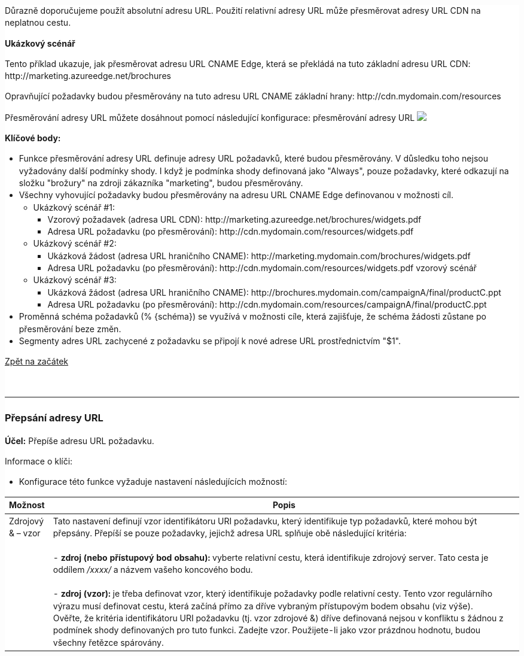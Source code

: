 Důrazně doporučujeme použít absolutní adresu URL. Použití relativní adresy URL může přesměrovat adresy URL CDN na neplatnou cestu.

**Ukázkový scénář**

Tento příklad ukazuje, jak přesměrovat adresu URL CNAME Edge, která se překládá na tuto základní adresu URL CDN: http:\//marketing.azureedge.net/brochures

Opravňující požadavky budou přesměrovány na tuto adresu URL CNAME základní hrany: http:\//cdn.mydomain.com/resources

Přesměrování adresy URL můžete dosáhnout pomocí následující konfigurace: přesměrování adresy URL ![](./media/cdn-rules-engine-reference/cdn-rules-engine-redirect.png)

**Klíčové body:**

- Funkce přesměrování adresy URL definuje adresy URL požadavků, které budou přesměrovány. V důsledku toho nejsou vyžadovány další podmínky shody. I když je podmínka shody definovaná jako "Always", pouze požadavky, které odkazují na složku "brožury" na zdroji zákazníka "marketing", budou přesměrovány.
- Všechny vyhovující požadavky budou přesměrovány na adresu URL CNAME Edge definovanou v možnosti cíl.
    - Ukázkový scénář #1:
        - Vzorový požadavek (adresa URL CDN): http:\//marketing.azureedge.net/brochures/widgets.pdf
        - Adresa URL požadavku (po přesměrování): http:\//cdn.mydomain.com/resources/widgets.pdf  
    - Ukázkový scénář #2:
        - Ukázková žádost (adresa URL hraničního CNAME): http:\//marketing.mydomain.com/brochures/widgets.pdf
        - Adresa URL požadavku (po přesměrování): http:\//cdn.mydomain.com/resources/widgets.pdf vzorový scénář
    - Ukázkový scénář #3:
        - Ukázková žádost (adresa URL hraničního CNAME): http:\//brochures.mydomain.com/campaignA/final/productC.ppt
        - Adresa URL požadavku (po přesměrování): http:\//cdn.mydomain.com/resources/campaignA/final/productC.ppt 
- Proměnná schéma požadavků (% {schéma}) se využívá v možnosti cíle, která zajišťuje, že schéma žádosti zůstane po přesměrování beze změn.
- Segmenty adres URL zachycené z požadavku se připojí k nové adrese URL prostřednictvím "$1".

[Zpět na začátek](#azure-cdn-from-verizon-premium-rules-engine-features)

</br>

---

### <a name="url-rewrite"></a>Přepsání adresy URL

**Účel:** Přepíše adresu URL požadavku.

Informace o klíči:

- Konfigurace této funkce vyžaduje nastavení následujících možností:

Možnost|Popis
-|-
 Zdrojový & – vzor | Tato nastavení definují vzor identifikátoru URI požadavku, který identifikuje typ požadavků, které mohou být přepsány. Přepíší se pouze požadavky, jejichž adresa URL splňuje obě následující kritéria: <br/><br/>  - **zdroj (nebo přístupový bod obsahu):** vyberte relativní cestu, která identifikuje zdrojový server. Tato cesta je oddílem _/xxxx/_ a názvem vašeho koncového bodu. <br/><br/> - **zdroj (vzor):** je třeba definovat vzor, který identifikuje požadavky podle relativní cesty. Tento vzor regulárního výrazu musí definovat cestu, která začíná přímo za dříve vybraným přístupovým bodem obsahu (viz výše). <br/> Ověřte, že kritéria identifikátoru URI požadavku (tj. vzor zdrojové &) dříve definovaná nejsou v konfliktu s žádnou z podmínek shody definovaných pro tuto funkci. Zadejte vzor. Použijete-li jako vzor prázdnou hodnotu, budou všechny řetězce spárovány.